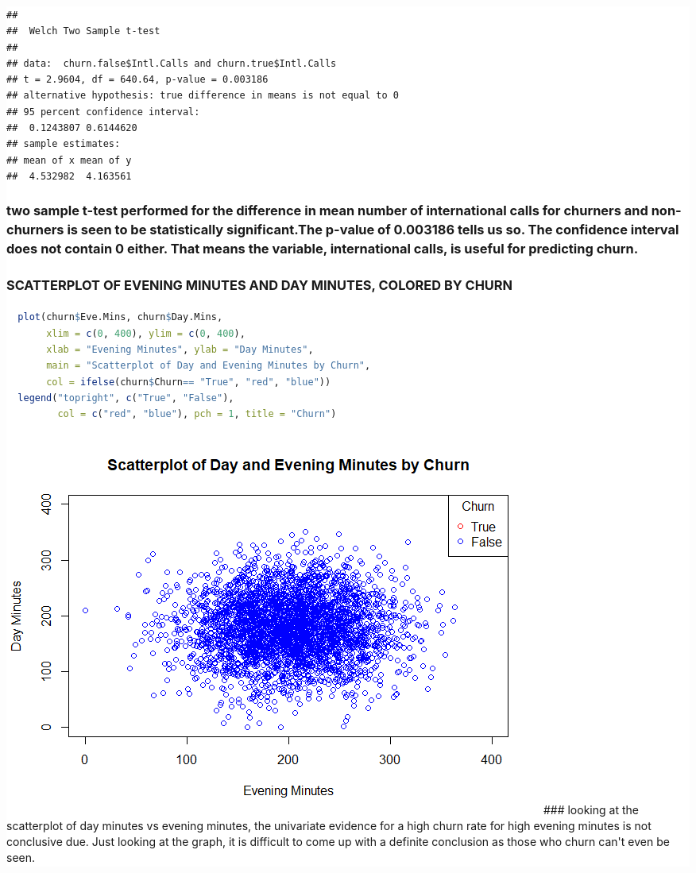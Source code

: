 ```
## 
## 	Welch Two Sample t-test
## 
## data:  churn.false$Intl.Calls and churn.true$Intl.Calls
## t = 2.9604, df = 640.64, p-value = 0.003186
## alternative hypothesis: true difference in means is not equal to 0
## 95 percent confidence interval:
##  0.1243807 0.6144620
## sample estimates:
## mean of x mean of y 
##  4.532982  4.163561
```
### two sample t-test performed for the difference in mean number of international calls for churners and non-churners is seen to be statistically significant.The p-value of 0.003186 tells us so. The confidence interval does not contain 0 either. That means the variable, international calls, is useful for predicting churn.  

### SCATTERPLOT OF EVENING MINUTES AND DAY MINUTES, COLORED BY CHURN

```r
  plot(churn$Eve.Mins, churn$Day.Mins,
       xlim = c(0, 400), ylim = c(0, 400),
       xlab = "Evening Minutes", ylab = "Day Minutes",
       main = "Scatterplot of Day and Evening Minutes by Churn",
       col = ifelse(churn$Churn== "True", "red", "blue"))
  legend("topright", c("True", "False"),
         col = c("red", "blue"), pch = 1, title = "Churn")
```

<img src="RZone2_files/figure-html/unnamed-chunk-13-1.png"  />
### looking at the scatterplot of day minutes vs evening minutes, the univariate evidence for a high churn rate for high evening minutes is not conclusive due. Just looking at the graph, it is difficult to come up with a definite conclusion as those who churn can't even be seen.
